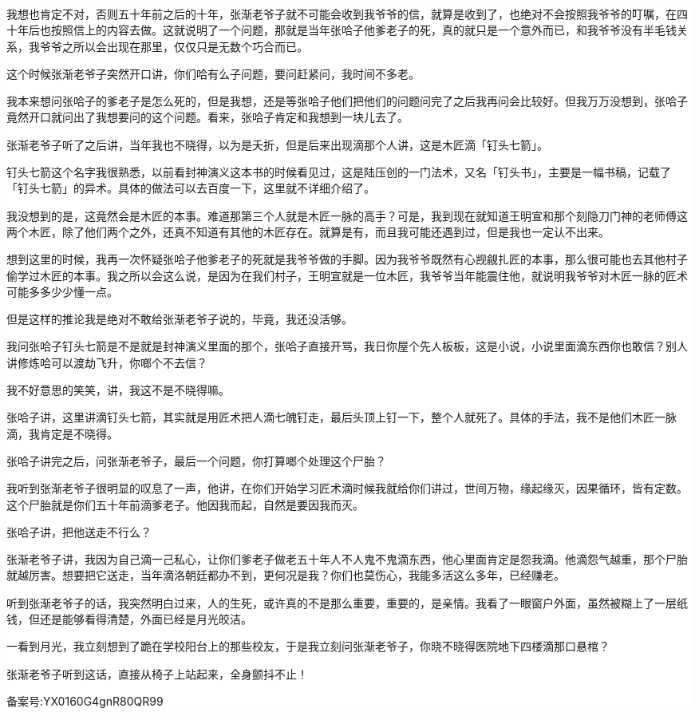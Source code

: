 
我想也肯定不对，否则五十年前之后的十年，张渐老爷子就不可能会收到我爷爷的信，就算是收到了，也绝对不会按照我爷爷的叮嘱，在四十年后也按照信上的内容去做。这就说明了一个问题，那就是当年张哈子他爹老子的死，真的就只是一个意外而已，和我爷爷没有半毛钱关系，我爷爷之所以会出现在那里，仅仅只是无数个巧合而已。


这个时候张渐老爷子突然开口讲，你们哈有么子问题，要问赶紧问，我时间不多老。


我本来想问张哈子的爹老子是怎么死的，但是我想，还是等张哈子他们把他们的问题问完了之后我再问会比较好。但我万万没想到，张哈子竟然开口就问出了我想要问的这个问题。看来，张哈子肯定和我想到一块儿去了。


张渐老爷子听了之后讲，当年我也不晓得，以为是夭折，但是后来出现滴那个人讲，这是木匠滴「钉头七箭」。


钉头七箭这个名字我很熟悉，以前看封神演义这本书的时候看见过，这是陆压创的一门法术，又名「钉头书」，主要是一幅书稿，记载了「钉头七箭」的异术。具体的做法可以去百度一下，这里就不详细介绍了。


我没想到的是，这竟然会是木匠的本事。难道那第三个人就是木匠一脉的高手？可是，我到现在就知道王明宣和那个刻隐刀门神的老师傅这两个木匠，除了他们两个之外，还真不知道有其他的木匠存在。就算是有，而且我可能还遇到过，但是我也一定认不出来。


想到这里的时候，我再一次怀疑张哈子他爹老子的死就是我爷爷做的手脚。因为我爷爷既然有心觊觎扎匠的本事，那么很可能也去其他村子偷学过木匠的本事。我之所以会这么说，是因为在我们村子，王明宣就是一位木匠，我爷爷当年能震住他，就说明我爷爷对木匠一脉的匠术可能多多少少懂一点。


但是这样的推论我是绝对不敢给张渐老爷子说的，毕竟，我还没活够。


我问张哈子钉头七箭是不是就是封神演义里面的那个，张哈子直接开骂，我日你屋个先人板板，这是小说，小说里面滴东西你也敢信？别人讲修炼哈可以渡劫飞升，你啷个不去信？


我不好意思的笑笑，讲，我这不是不晓得嘛。


张哈子讲，这里讲滴钉头七箭，其实就是用匠术把人滴七魄钉走，最后头顶上钉一下，整个人就死了。具体的手法，我不是他们木匠一脉滴，我肯定是不晓得。


张哈子讲完之后，问张渐老爷子，最后一个问题，你打算啷个处理这个尸胎？


我听到张渐老爷子很明显的叹息了一声，他讲，在你们开始学习匠术滴时候我就给你们讲过，世间万物，缘起缘灭，因果循环，皆有定数。这个尸胎就是你们五十年前滴爹老子。他因我而起，自然是要因我而灭。


张哈子讲，把他送走不行么？


张渐老爷子讲，我因为自己滴一己私心，让你们爹老子做老五十年人不人鬼不鬼滴东西，他心里面肯定是怨我滴。他滴怨气越重，那个尸胎就越厉害。想要把它送走，当年滴洛朝廷都办不到，更何况是我？你们也莫伤心，我能多活这么多年，已经赚老。


听到张渐老爷子的话，我突然明白过来，人的生死，或许真的不是那么重要，重要的，是亲情。我看了一眼窗户外面，虽然被糊上了一层纸钱，但还是能够看得清楚，外面已经是月光皎洁。


一看到月光，我立刻想到了跪在学校阳台上的那些校友，于是我立刻问张渐老爷子，你晓不晓得医院地下四楼滴那口悬棺？


张渐老爷子听到这话，直接从椅子上站起来，全身颤抖不止！


备案号:YX0160G4gnR80QR99

